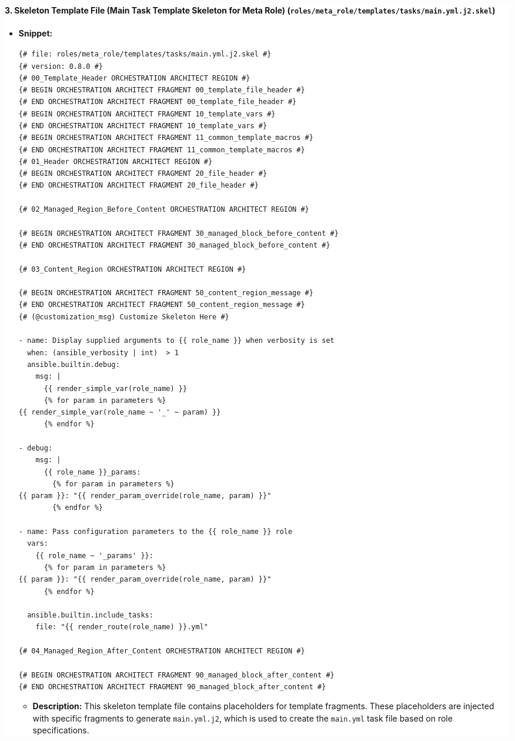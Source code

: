 #### 3. Skeleton Template File (Main Task Template Skeleton for Meta Role) (`roles/meta_role/templates/tasks/main.yml.j2.skel`)
- **Snippet:**
  ```jinja
  {# file: roles/meta_role/templates/tasks/main.yml.j2.skel #}
  {# version: 0.8.0 #}
  {# 00_Template_Header ORCHESTRATION ARCHITECT REGION #}
  {# BEGIN ORCHESTRATION ARCHITECT FRAGMENT 00_template_file_header #}
  {# END ORCHESTRATION ARCHITECT FRAGMENT 00_template_file_header #}
  {# BEGIN ORCHESTRATION ARCHITECT FRAGMENT 10_template_vars #}
  {# END ORCHESTRATION ARCHITECT FRAGMENT 10_template_vars #}
  {# BEGIN ORCHESTRATION ARCHITECT FRAGMENT 11_common_template_macros #}
  {# END ORCHESTRATION ARCHITECT FRAGMENT 11_common_template_macros #}
  {# 01_Header ORCHESTRATION ARCHITECT REGION #}
  {# BEGIN ORCHESTRATION ARCHITECT FRAGMENT 20_file_header #}
  {# END ORCHESTRATION ARCHITECT FRAGMENT 20_file_header #}

  {# 02_Managed_Region_Before_Content ORCHESTRATION ARCHITECT REGION #}

  {# BEGIN ORCHESTRATION ARCHITECT FRAGMENT 30_managed_block_before_content #}
  {# END ORCHESTRATION ARCHITECT FRAGMENT 30_managed_block_before_content #}

  {# 03_Content_Region ORCHESTRATION ARCHITECT REGION #}

  {# BEGIN ORCHESTRATION ARCHITECT FRAGMENT 50_content_region_message #}
  {# END ORCHESTRATION ARCHITECT FRAGMENT 50_content_region_message #}
  {# (@customization_msg) Customize Skeleton Here #}

  - name: Display supplied arguments to {{ role_name }} when verbosity is set
    when: (ansible_verbosity | int)  > 1
    ansible.builtin.debug:
      msg: |
        {{ render_simple_var(role_name) }}
        {% for param in parameters %}
  {{ render_simple_var(role_name ~ '_' ~ param) }}
        {% endfor %}

  - debug:
      msg: |
        {{ role_name }}_params:
          {% for param in parameters %}
  {{ param }}: "{{ render_param_override(role_name, param) }}"
          {% endfor %}

  - name: Pass configuration parameters to the {{ role_name }} role
    vars:
      {{ role_name ~ '_params' }}:
        {% for param in parameters %}
  {{ param }}: "{{ render_param_override(role_name, param) }}"
        {% endfor %}

    ansible.builtin.include_tasks:
      file: "{{ render_route(role_name) }}.yml"

  {# 04_Managed_Region_After_Content ORCHESTRATION ARCHITECT REGION #}

  {# BEGIN ORCHESTRATION ARCHITECT FRAGMENT 90_managed_block_after_content #}
  {# END ORCHESTRATION ARCHITECT FRAGMENT 90_managed_block_after_content #}
  ```
  - **Description:** This skeleton template file contains placeholders for template fragments. These placeholders are injected with specific fragments to generate `main.yml.j2`, which is used to create the `main.yml` task file based on role specifications.
